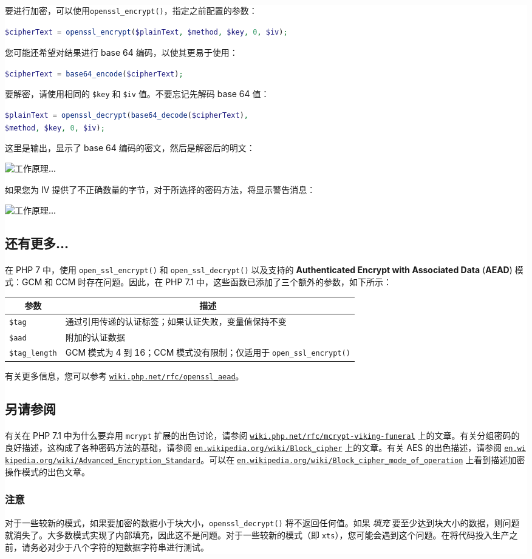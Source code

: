 要进行加密，可以使用`openssl_encrypt()`，指定之前配置的参数：

```php
$cipherText = openssl_encrypt($plainText, $method, $key, 0, $iv);
```

您可能还希望对结果进行 base 64 编码，以使其更易于使用：

```php
$cipherText = base64_encode($cipherText);
```

要解密，请使用相同的 `$key` 和 `$iv` 值。不要忘记先解码 base 64 值：

```php
$plainText = openssl_decrypt(base64_decode($cipherText), 
$method, $key, 0, $iv);
```

这里是输出，显示了 base 64 编码的密文，然后是解密后的明文：

![工作原理...](img/B05314_12_14.jpg)

如果您为 IV 提供了不正确数量的字节，对于所选择的密码方法，将显示警告消息：

![工作原理...](img/B05314_12_15.jpg)

## 还有更多...

在 PHP 7 中，使用 `open_ssl_encrypt()` 和 `open_ssl_decrypt()` 以及支持的 **Authenticated Encrypt with Associated Data** (**AEAD**) 模式：GCM 和 CCM 时存在问题。因此，在 PHP 7.1 中，这些函数已添加了三个额外的参数，如下所示：

| 参数 | 描述 |
| --- | --- |
| `$tag` | 通过引用传递的认证标签；如果认证失败，变量值保持不变 |
| `$aad` | 附加的认证数据 |
| `$tag_length` | GCM 模式为 4 到 16；CCM 模式没有限制；仅适用于 `open_ssl_encrypt()` |

有关更多信息，您可以参考 [`wiki.php.net/rfc/openssl_aead`](https://wiki.php.net/rfc/openssl_aead)。

## 另请参阅

有关在 PHP 7.1 中为什么要弃用 `mcrypt` 扩展的出色讨论，请参阅 [`wiki.php.net/rfc/mcrypt-viking-funeral`](https://wiki.php.net/rfc/mcrypt-viking-funeral) 上的文章。有关分组密码的良好描述，这构成了各种密码方法的基础，请参阅 [`en.wikipedia.org/wiki/Block_cipher`](https://en.wikipedia.org/wiki/Block_cipher) 上的文章。有关 AES 的出色描述，请参阅 [`en.wikipedia.org/wiki/Advanced_Encryption_Standard`](https://en.wikipedia.org/wiki/Advanced_Encryption_Standard)。可以在 [`en.wikipedia.org/wiki/Block_cipher_mode_of_operation`](https://en.wikipedia.org/wiki/Block_cipher_mode_of_operation) 上看到描述加密操作模式的出色文章。

### 注意

对于一些较新的模式，如果要加密的数据小于块大小，`openssl_decrypt()` 将不返回任何值。如果 *填充* 要至少达到块大小的数据，则问题就消失了。大多数模式实现了内部填充，因此这不是问题。对于一些较新的模式（即 `xts`），您可能会遇到这个问题。在将代码投入生产之前，请务必对少于八个字符的短数据字符串进行测试。
